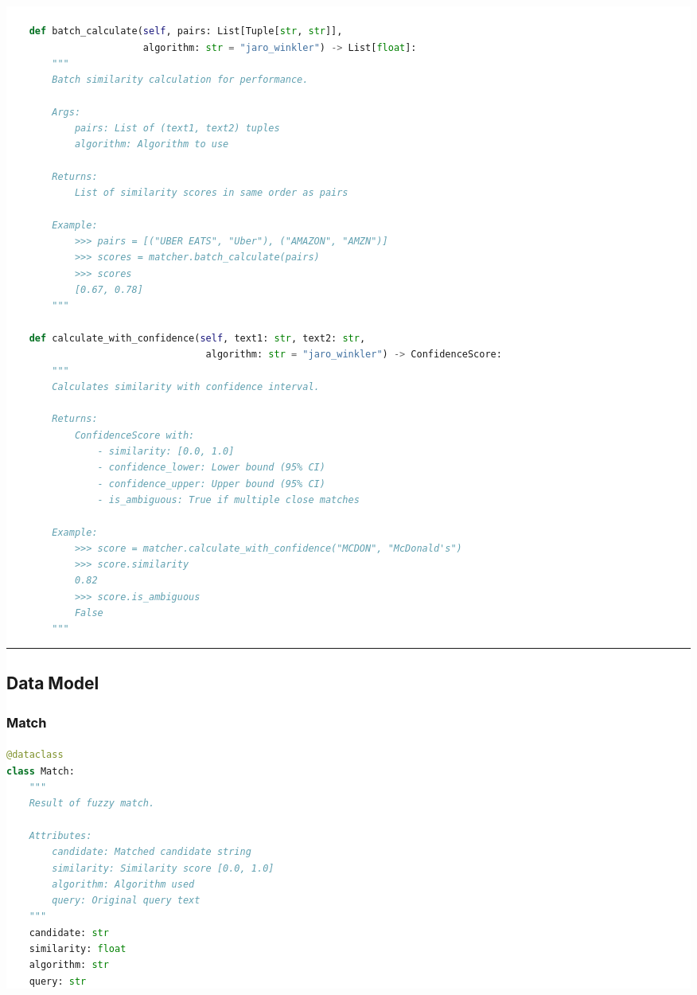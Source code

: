 ```python

    def batch_calculate(self, pairs: List[Tuple[str, str]],
                        algorithm: str = "jaro_winkler") -> List[float]:
        """
        Batch similarity calculation for performance.

        Args:
            pairs: List of (text1, text2) tuples
            algorithm: Algorithm to use

        Returns:
            List of similarity scores in same order as pairs

        Example:
            >>> pairs = [("UBER EATS", "Uber"), ("AMAZON", "AMZN")]
            >>> scores = matcher.batch_calculate(pairs)
            >>> scores
            [0.67, 0.78]
        """

    def calculate_with_confidence(self, text1: str, text2: str,
                                   algorithm: str = "jaro_winkler") -> ConfidenceScore:
        """
        Calculates similarity with confidence interval.

        Returns:
            ConfidenceScore with:
                - similarity: [0.0, 1.0]
                - confidence_lower: Lower bound (95% CI)
                - confidence_upper: Upper bound (95% CI)
                - is_ambiguous: True if multiple close matches

        Example:
            >>> score = matcher.calculate_with_confidence("MCDON", "McDonald's")
            >>> score.similarity
            0.82
            >>> score.is_ambiguous
            False
        """
```

---

## Data Model

### Match

```python
@dataclass
class Match:
    """
    Result of fuzzy match.

    Attributes:
        candidate: Matched candidate string
        similarity: Similarity score [0.0, 1.0]
        algorithm: Algorithm used
        query: Original query text
    """
    candidate: str
    similarity: float
    algorithm: str
    query: str
```